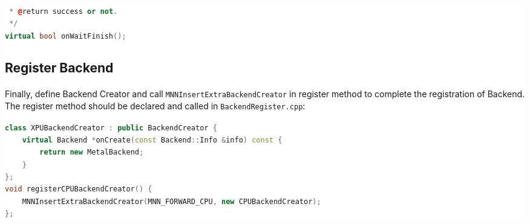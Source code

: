 ``` c++
 * @return success or not.
 */
virtual bool onWaitFinish();
```

## Register Backend

Finally, define Backend Creator and call `MNNInsertExtraBackendCreator` in register method to complete the registration of Backend. The register method should be declared and called in `BackendRegister.cpp`:

``` c++
class XPUBackendCreator : public BackendCreator {
    virtual Backend *onCreate(const Backend::Info &info) const {
        return new MetalBackend;
    }
};
void registerCPUBackendCreator() {
    MNNInsertExtraBackendCreator(MNN_FORWARD_CPU, new CPUBackendCreator);
};
```
